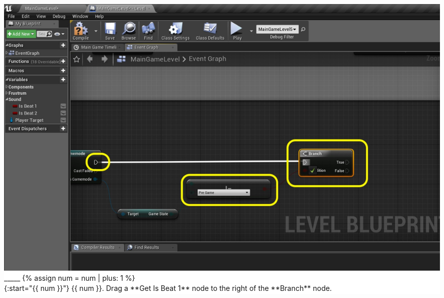 <img src="images/SetToNotEqualBranch.jpg"  class= "img-fluid"  alt="Create new sprite with button">  
</div>
</div>
_____ 
{% assign num = num | plus: 1 %}
<div class = "row">
<div class="col-12 col-lg-4 col align-self-center">
<div markdown = "1">
{:start="{{ num }}"}
{{ num }}. Drag a **Get Is Beat 1** node to the right of the **Branch** node.
</div>
</div>
<div class="col-12 col-lg-8">